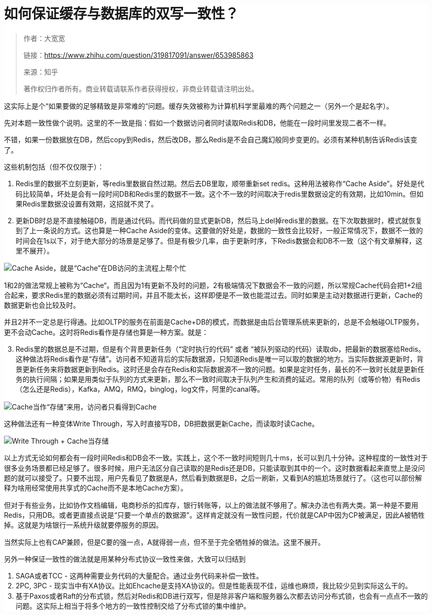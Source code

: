 # 如何保证缓存与数据库的双写一致性？

>作者：大宽宽
> 
>链接：https://www.zhihu.com/question/319817091/answer/653985863
> 
>来源：知乎
> 
>著作权归作者所有。商业转载请联系作者获得授权，非商业转载请注明出处。


这实际上是个“如果要做的足够精致是非常难的“问题。缓存失效被称为计算机科学里最难的两个问题之一（另外一个是起名字）。

先对本题一致性做个说明。这里的不一致是指：假如一个数据访问者同时读取Redis和DB，他能在一段时间里发现二者不一样。

不错，如果一份数据放在DB，然后copy到Redis，然后改DB，那么Redis是不会自己魔幻般同步变更的。必须有某种机制告诉Redis该变了。

这些机制包括（但不仅仅限于）：

1. Redis里的数据不立刻更新，等redis里数据自然过期。然后去DB里取，顺带重新set redis。这种用法被称作“Cache Aside”。好处是代码比较简单，坏处是会有一段时间DB和Redis里的数据不一致。这个不一致的时间取决于redis里数据设定的有效期，比如10min。但如果Redis里数据没设置有效期，这招就不灵了。

2. 更新DB时总是不直接触碰DB，而是通过代码。而代码做的显式更新DB，然后马上del掉redis里的数据。在下次取数据时，模式就恢复到了上一条说的方式。这也算是一种Cache Aside的变体。这要做的好处是，数据的一致性会比较好，一般正常情况下，数据不一致的时间会在1s以下，对于绝大部分的场景是足够了。但是有极少几率，由于更新时序，下Redis数据会和DB不一致（这个有文章解释，这里不展开）。

<img src="https://pic1.zhimg.com/50/v2-e8152aeae0ece1120e91a6eee52603d6_hd.jpg" data-rawwidth="1124" data-rawheight="416" data-size="normal" data-default-watermark-src="https://pic3.zhimg.com/50/v2-c215f4cf27f8077e075e960ebb7e9ff2_hd.jpg" class="origin_image zh-lightbox-thumb" width="1124" data-original="https://pic1.zhimg.com/v2-e8152aeae0ece1120e91a6eee52603d6_r.jpg"/>Cache Aside，就是“Cache”在DB访问的主流程上帮个忙

1和2的做法常规上被称为“Cache“。而且因为1有更新不及时的问题，2有极端情况下数据会不一致的问题，所以常规Cache代码会把1+2组合起来，要求Redis里的数据必须有过期时间，并且不能太长，这样即便是不一致也能混过去。同时如果是主动对数据进行更新，Cache的数据更新也会比较及时。

并且2并不一定总是行得通。比如OLTP的服务在前面是Cache+DB的模式，而数据是由后台管理系统来更新的，总是不会触碰OLTP服务，更不会动Cache。这时将Redis看作是存储也算是一种方案。就是：

3. Redis里的数据总是不过期，但是有个背景更新任务（“定时执行的代码” 或者 “被队列驱动的代码）读取db，把最新的数据塞给Redis。这种做法将Redis看作是“存储”。访问者不知道背后的实际数据源，只知道Redis是唯一可以取的数据的地方。当实际数据源更新时，背景更新任务来将数据更新到Redis。这时还是会存在Redis和实际数据源不一致的问题。如果是定时任务，最长的不一致时长就是更新任务的执行间隔；如果是用类似于队列的方式来更新，那么不一致时间取决于队列产生和消费的延迟。常用的队列（或等价物）有Redis（怎么还是Redis），Kafka，AMQ，RMQ，binglog，log文件，阿里的canal等。

<img src="https://pic1.zhimg.com/50/v2-22afd484600aa412f86c92e6c7fe56bd_hd.jpg" data-rawwidth="1472" data-rawheight="226" data-size="normal" class="origin_image zh-lightbox-thumb" width="1472" data-original="https://pic1.zhimg.com/v2-22afd484600aa412f86c92e6c7fe56bd_r.jpg"/>Cache当作“存储”来用，访问者只看得到Cache

这种做法还有一种变体Write Through，写入时直接写DB，DB把数据更新Cache，而读取时读Cache。

<img src="https://pic4.zhimg.com/50/v2-ee738568bae9b7d678bd356d2307b4cb_hd.jpg" data-rawwidth="1472" data-rawheight="338" data-size="normal" data-default-watermark-src="https://pic3.zhimg.com/50/v2-f72e608a6cd475d44b90d0a315855dcf_hd.jpg" class="origin_image zh-lightbox-thumb" width="1472" data-original="https://pic4.zhimg.com/v2-ee738568bae9b7d678bd356d2307b4cb_r.jpg"/>Write Through + Cache当存储

以上方式无论如何都会有一段时间Redis和DB会不一致。实践上，这个不一致时间短则几十ms，长可以到几十分钟。这种程度的一致性对于很多业务场景都已经足够了。很多时候，用户无法区分自己读取的是Redis还是DB，只能读取到其中的一个。这时数据看起来直觉上是没问题的就可以接受了。只要不出现，用户先看见了数据是A，然后看到数据是B，之后一刷新，又看到A的尴尬场景就行了。（这也可以部份解释为啥用经常使用共享式的Cache而不是本地Cache方案）。

但对于有些业务，比如协作文档编辑，电商秒杀的扣库存，银行转账等，以上的做法就不够用了。解决办法也有两大类。第一种是不要用Redis，只用DB。或者更直接点说是“只要一个单点的数据源”。这样肯定就没有一致性问题，代价就是CAP中因为CP被满足，因此A被牺牲掉。这就是为啥银行一系统升级就要停服务的原因。

当然实际上也有CAP兼顾，但是C要的强一点，A就得弱一点，但不至于完全牺牲掉的做法。这里不展开。

另外一种保证一致性的做法就是用某种分布式协议一致性来做，大致可以归结到

1. SAGA或者TCC - 这两种需要业务代码的大量配合。通过业务代码来补偿一致性。
2. 2PC, 3PC - 现实当中有XA协议。比如Ehcache是支持XA协议的。但是性能表现不佳，运维也麻烦，我比较少见到实际这么干的。
3. 基于Paxos或者Raft的分布式锁，然后对Redis和DB进行双写，但是除非客户端和服务器么次都去访问分布式锁，也会有一点点不一致的问题。这实际上相当于将多个地方的一致性控制交给了分布式锁的集中维护。
